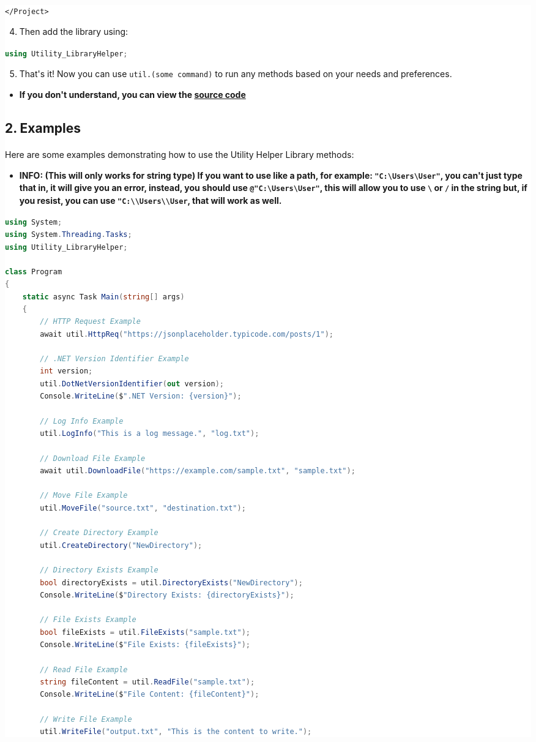 ```csproj
</Project>
```
  4. Then add the library using: 
  ```csharp 
using Utility_LibraryHelper;
  ```

  5. That's it! Now you can use `util.(some command)` to run any methods based on your needs and preferences.
- **If you don't understand, you can view the [source code](https://github.com/MCWindowL/Utility-HelperLibrary/blob/main/Utility-HelperLibrary/Class1.cs)**

## 2. Examples

Here are some examples demonstrating how to use the Utility Helper Library methods:
- **INFO: (This will only works for string type) If you want to use like a path, for example: `"C:\Users\User"`, you can't just type that in, it will give you an error, instead, you should use `@"C:\Users\User"`, this will allow you to use `\` or `/` in the string but, if you resist, you can use `"C:\\Users\\User`, that will work as well.**

```csharp
using System;
using System.Threading.Tasks;
using Utility_LibraryHelper;

class Program
{
    static async Task Main(string[] args)
    {
        // HTTP Request Example
        await util.HttpReq("https://jsonplaceholder.typicode.com/posts/1");

        // .NET Version Identifier Example
        int version;
        util.DotNetVersionIdentifier(out version);
        Console.WriteLine($".NET Version: {version}");

        // Log Info Example
        util.LogInfo("This is a log message.", "log.txt");

        // Download File Example
        await util.DownloadFile("https://example.com/sample.txt", "sample.txt");

        // Move File Example
        util.MoveFile("source.txt", "destination.txt");

        // Create Directory Example
        util.CreateDirectory("NewDirectory");

        // Directory Exists Example
        bool directoryExists = util.DirectoryExists("NewDirectory");
        Console.WriteLine($"Directory Exists: {directoryExists}");

        // File Exists Example
        bool fileExists = util.FileExists("sample.txt");
        Console.WriteLine($"File Exists: {fileExists}");

        // Read File Example
        string fileContent = util.ReadFile("sample.txt");
        Console.WriteLine($"File Content: {fileContent}");

        // Write File Example
        util.WriteFile("output.txt", "This is the content to write.");

```